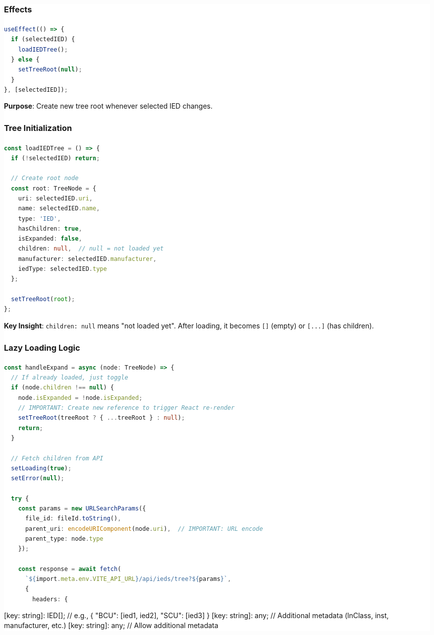 ### Effects

```typescript
useEffect(() => {
  if (selectedIED) {
    loadIEDTree();
  } else {
    setTreeRoot(null);
  }
}, [selectedIED]);
```

**Purpose**: Create new tree root whenever selected IED changes.

### Tree Initialization

```typescript
const loadIEDTree = () => {
  if (!selectedIED) return;

  // Create root node
  const root: TreeNode = {
    uri: selectedIED.uri,
    name: selectedIED.name,
    type: 'IED',
    hasChildren: true,
    isExpanded: false,
    children: null,  // null = not loaded yet
    manufacturer: selectedIED.manufacturer,
    iedType: selectedIED.type
  };

  setTreeRoot(root);
};
```

**Key Insight**: `children: null` means "not loaded yet". After loading, it becomes `[]` (empty) or `[...]` (has children).

### Lazy Loading Logic

```typescript
const handleExpand = async (node: TreeNode) => {
  // If already loaded, just toggle
  if (node.children !== null) {
    node.isExpanded = !node.isExpanded;
    // IMPORTANT: Create new reference to trigger React re-render
    setTreeRoot(treeRoot ? { ...treeRoot } : null);
    return;
  }

  // Fetch children from API
  setLoading(true);
  setError(null);

  try {
    const params = new URLSearchParams({
      file_id: fileId.toString(),
      parent_uri: encodeURIComponent(node.uri),  // IMPORTANT: URL encode
      parent_type: node.type
    });

    const response = await fetch(
      `${import.meta.env.VITE_API_URL}/api/ieds/tree?${params}`,
      {
        headers: {
```

  [key: string]: IED[];  // e.g., { "BCU": [ied1, ied2], "SCU": [ied3] }
  [key: string]: any;       // Additional metadata (lnClass, inst, manufacturer, etc.)
  [key: string]: any;  // Allow additional metadata